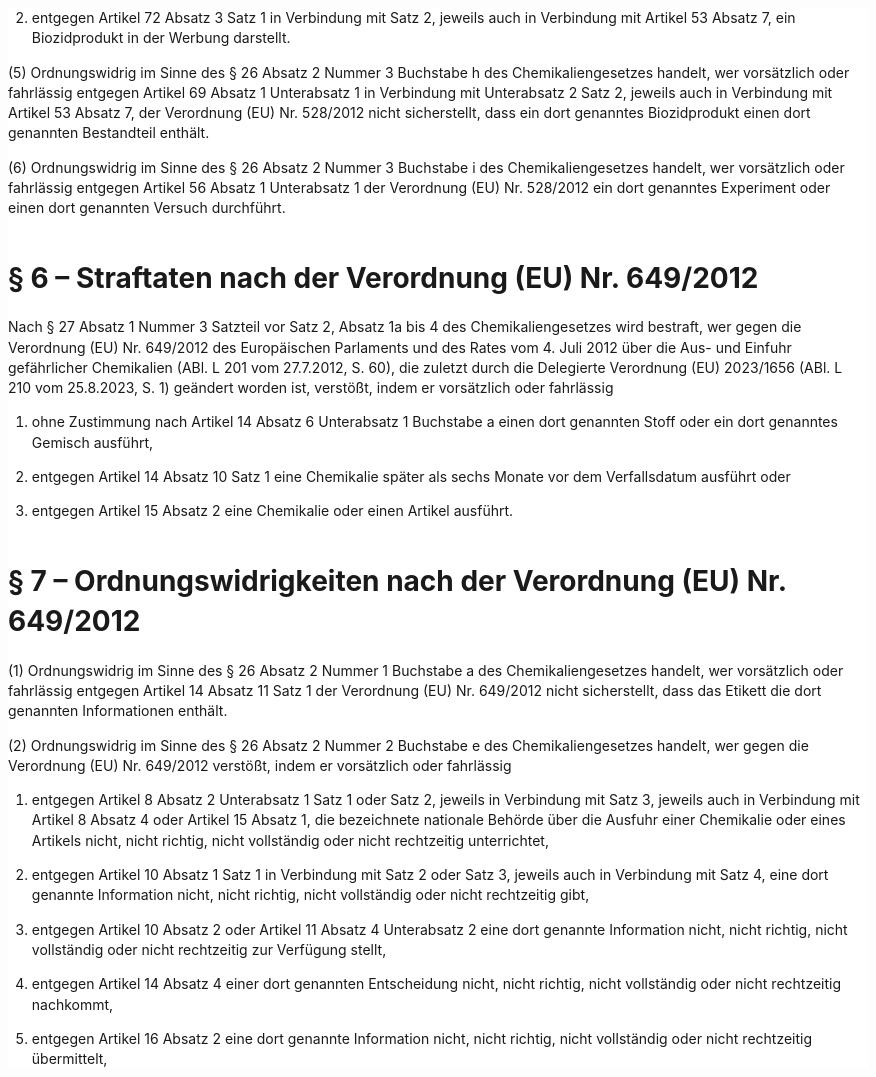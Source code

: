 2. entgegen Artikel 72 Absatz 3 Satz 1 in Verbindung mit Satz 2, jeweils auch in Verbindung mit Artikel 53 Absatz 7, ein Biozidprodukt in der Werbung darstellt.

(5) Ordnungswidrig im Sinne des § 26 Absatz 2 Nummer 3 Buchstabe h des Chemikaliengesetzes handelt, wer vorsätzlich oder fahrlässig entgegen Artikel 69 Absatz 1 Unterabsatz 1 in Verbindung mit Unterabsatz 2 Satz 2, jeweils auch in Verbindung mit Artikel 53 Absatz 7, der Verordnung (EU) Nr. 528/2012 nicht sicherstellt, dass ein dort genanntes Biozidprodukt einen dort genannten Bestandteil enthält.

(6) Ordnungswidrig im Sinne des § 26 Absatz 2 Nummer 3 Buchstabe i des Chemikaliengesetzes handelt, wer vorsätzlich oder fahrlässig entgegen Artikel 56 Absatz 1 Unterabsatz 1 der Verordnung (EU) Nr. 528/2012 ein dort genanntes Experiment oder einen dort genannten Versuch durchführt.

# § 6 – Straftaten nach der Verordnung (EU) Nr. 649/2012

Nach § 27 Absatz 1 Nummer 3 Satzteil vor Satz 2, Absatz 1a bis 4 des Chemikaliengesetzes wird bestraft, wer gegen die Verordnung (EU) Nr. 649/2012 des Europäischen Parlaments und des Rates vom 4. Juli 2012 über die Aus- und Einfuhr gefährlicher Chemikalien (ABl. L 201 vom 27.7.2012, S. 60), die zuletzt durch die Delegierte Verordnung (EU) 2023/1656 (ABl. L 210 vom 25.8.2023, S. 1) geändert worden ist, verstößt, indem er vorsätzlich oder fahrlässig

1. ohne Zustimmung nach Artikel 14 Absatz 6 Unterabsatz 1 Buchstabe a einen dort genannten Stoff oder ein dort genanntes Gemisch ausführt,

2. entgegen Artikel 14 Absatz 10 Satz 1 eine Chemikalie später als sechs Monate vor dem Verfallsdatum ausführt oder

3. entgegen Artikel 15 Absatz 2 eine Chemikalie oder einen Artikel ausführt.

# § 7 – Ordnungswidrigkeiten nach der Verordnung (EU) Nr. 649/2012

(1) Ordnungswidrig im Sinne des § 26 Absatz 2 Nummer 1 Buchstabe a des Chemikaliengesetzes handelt, wer vorsätzlich oder fahrlässig entgegen Artikel 14 Absatz 11 Satz 1 der Verordnung (EU) Nr. 649/2012 nicht sicherstellt, dass das Etikett die dort genannten Informationen enthält.

(2) Ordnungswidrig im Sinne des § 26 Absatz 2 Nummer 2 Buchstabe e des Chemikaliengesetzes handelt, wer gegen die Verordnung (EU) Nr. 649/2012 verstößt, indem er vorsätzlich oder fahrlässig

1. entgegen Artikel 8 Absatz 2 Unterabsatz 1 Satz 1 oder Satz 2, jeweils in Verbindung mit Satz 3, jeweils auch in Verbindung mit Artikel 8 Absatz 4 oder Artikel 15 Absatz 1, die bezeichnete nationale Behörde über die Ausfuhr einer Chemikalie oder eines Artikels nicht, nicht richtig, nicht vollständig oder nicht rechtzeitig unterrichtet,

2. entgegen Artikel 10 Absatz 1 Satz 1 in Verbindung mit Satz 2 oder Satz 3, jeweils auch in Verbindung mit Satz 4, eine dort genannte Information nicht, nicht richtig, nicht vollständig oder nicht rechtzeitig gibt,

3. entgegen Artikel 10 Absatz 2 oder Artikel 11 Absatz 4 Unterabsatz 2 eine dort genannte Information nicht, nicht richtig, nicht vollständig oder nicht rechtzeitig zur Verfügung stellt,

4. entgegen Artikel 14 Absatz 4 einer dort genannten Entscheidung nicht, nicht richtig, nicht vollständig oder nicht rechtzeitig nachkommt,

5. entgegen Artikel 16 Absatz 2 eine dort genannte Information nicht, nicht richtig, nicht vollständig oder nicht rechtzeitig übermittelt,
